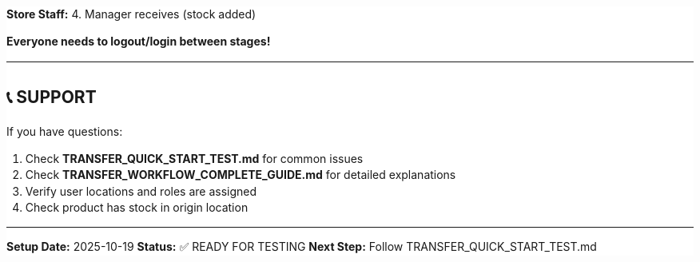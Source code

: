 **Store Staff:**
4. Manager receives (stock added)

**Everyone needs to logout/login between stages!**

---

## 📞 SUPPORT

If you have questions:
1. Check **TRANSFER_QUICK_START_TEST.md** for common issues
2. Check **TRANSFER_WORKFLOW_COMPLETE_GUIDE.md** for detailed explanations
3. Verify user locations and roles are assigned
4. Check product has stock in origin location

---

**Setup Date:** 2025-10-19
**Status:** ✅ READY FOR TESTING
**Next Step:** Follow TRANSFER_QUICK_START_TEST.md
